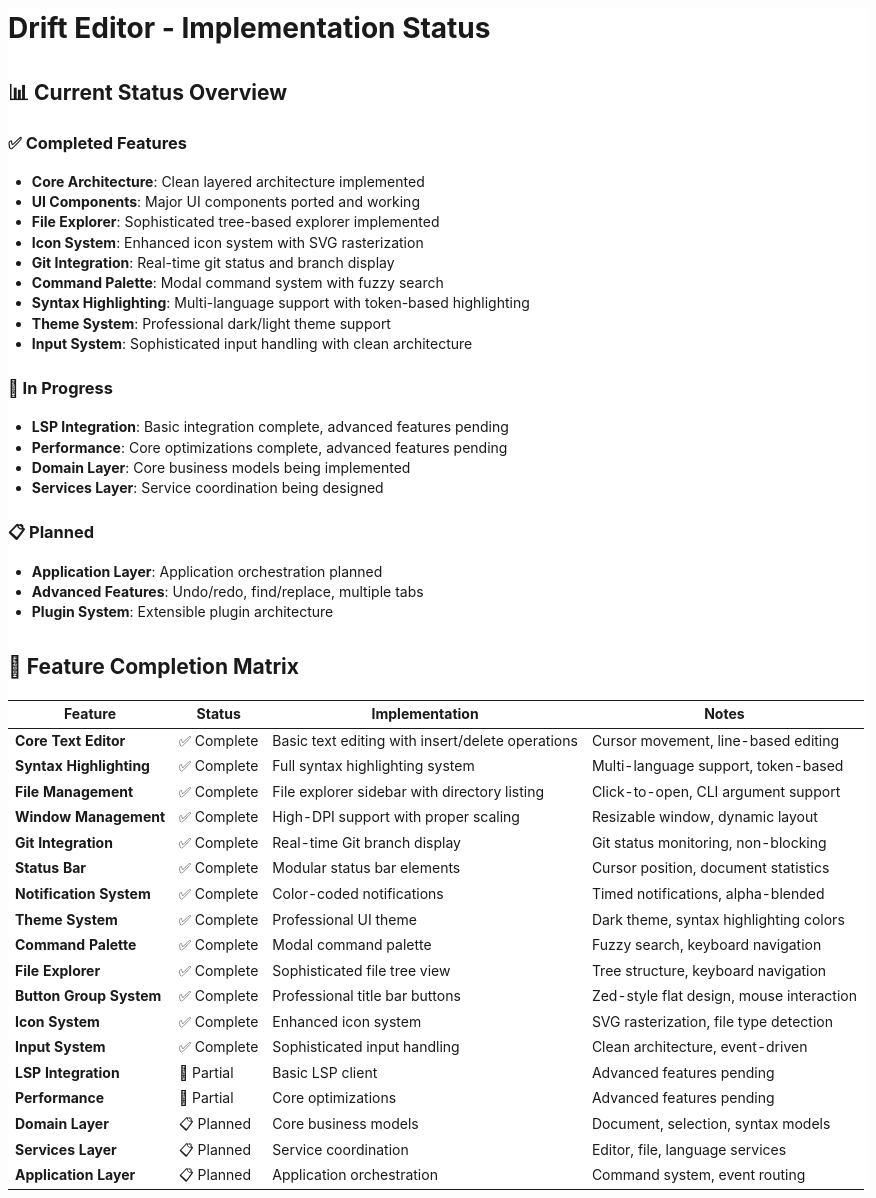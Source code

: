 # Drift Editor - Implementation Status

## 📊 Current Status Overview

### ✅ Completed Features
- **Core Architecture**: Clean layered architecture implemented
- **UI Components**: Major UI components ported and working
- **File Explorer**: Sophisticated tree-based explorer implemented
- **Icon System**: Enhanced icon system with SVG rasterization
- **Git Integration**: Real-time git status and branch display
- **Command Palette**: Modal command system with fuzzy search
- **Syntax Highlighting**: Multi-language support with token-based highlighting
- **Theme System**: Professional dark/light theme support
- **Input System**: Sophisticated input handling with clean architecture

### 🔄 In Progress
- **LSP Integration**: Basic integration complete, advanced features pending
- **Performance**: Core optimizations complete, advanced features pending
- **Domain Layer**: Core business models being implemented
- **Services Layer**: Service coordination being designed

### 📋 Planned
- **Application Layer**: Application orchestration planned
- **Advanced Features**: Undo/redo, find/replace, multiple tabs
- **Plugin System**: Extensible plugin architecture

## 🎯 Feature Completion Matrix

| Feature | Status | Implementation | Notes |
|---------|--------|----------------|-------|
| **Core Text Editor** | ✅ Complete | Basic text editing with insert/delete operations | Cursor movement, line-based editing |
| **Syntax Highlighting** | ✅ Complete | Full syntax highlighting system | Multi-language support, token-based |
| **File Management** | ✅ Complete | File explorer sidebar with directory listing | Click-to-open, CLI argument support |
| **Window Management** | ✅ Complete | High-DPI support with proper scaling | Resizable window, dynamic layout |
| **Git Integration** | ✅ Complete | Real-time Git branch display | Git status monitoring, non-blocking |
| **Status Bar** | ✅ Complete | Modular status bar elements | Cursor position, document statistics |
| **Notification System** | ✅ Complete | Color-coded notifications | Timed notifications, alpha-blended |
| **Theme System** | ✅ Complete | Professional UI theme | Dark theme, syntax highlighting colors |
| **Command Palette** | ✅ Complete | Modal command palette | Fuzzy search, keyboard navigation |
| **File Explorer** | ✅ Complete | Sophisticated file tree view | Tree structure, keyboard navigation |
| **Button Group System** | ✅ Complete | Professional title bar buttons | Zed-style flat design, mouse interaction |
| **Icon System** | ✅ Complete | Enhanced icon system | SVG rasterization, file type detection |
| **Input System** | ✅ Complete | Sophisticated input handling | Clean architecture, event-driven |
| **LSP Integration** | 🔄 Partial | Basic LSP client | Advanced features pending |
| **Performance** | 🔄 Partial | Core optimizations | Advanced features pending |
| **Domain Layer** | 📋 Planned | Core business models | Document, selection, syntax models |
| **Services Layer** | 📋 Planned | Service coordination | Editor, file, language services |
| **Application Layer** | 📋 Planned | Application orchestration | Command system, event routing |